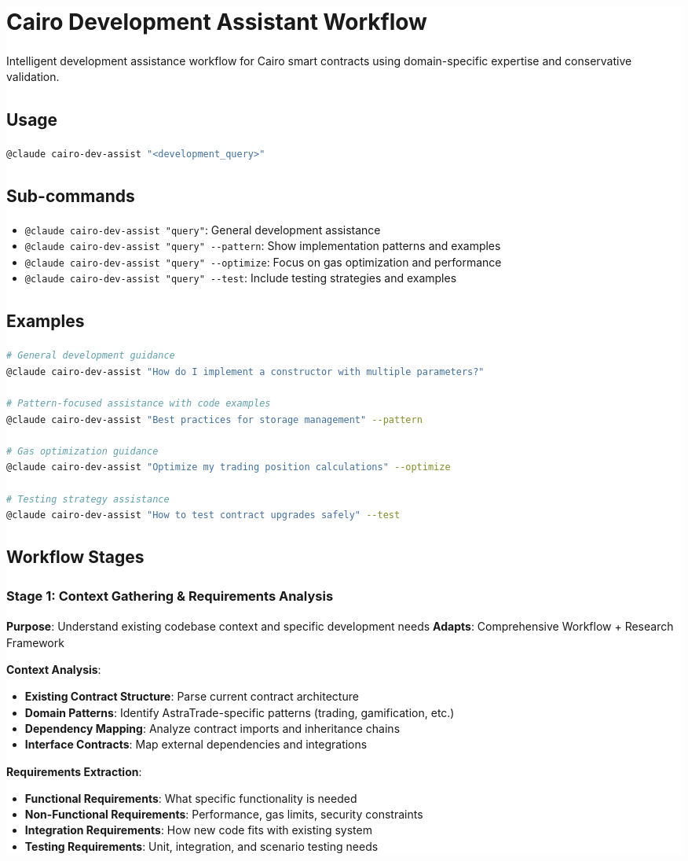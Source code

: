 # Cairo Development Assistant Workflow

Intelligent development assistance workflow for Cairo smart contracts using domain-specific expertise and conservative validation.

## Usage

```bash
@claude cairo-dev-assist "<development_query>"
```

## Sub-commands

- `@claude cairo-dev-assist "query"`: General development assistance
- `@claude cairo-dev-assist "query" --pattern`: Show implementation patterns and examples
- `@claude cairo-dev-assist "query" --optimize`: Focus on gas optimization and performance
- `@claude cairo-dev-assist "query" --test`: Include testing strategies and examples

## Examples

```bash
# General development guidance
@claude cairo-dev-assist "How do I implement a constructor with multiple parameters?"

# Pattern-focused assistance with code examples
@claude cairo-dev-assist "Best practices for storage management" --pattern

# Gas optimization guidance
@claude cairo-dev-assist "Optimize my trading position calculations" --optimize

# Testing strategy assistance
@claude cairo-dev-assist "How to test contract upgrades safely" --test
```

## Workflow Stages

### Stage 1: Context Gathering & Requirements Analysis
**Purpose**: Understand existing codebase context and specific development needs
**Adapts**: Comprehensive Workflow + Research Framework

**Context Analysis**:
- **Existing Contract Structure**: Parse current contract architecture
- **Domain Patterns**: Identify AstraTrade-specific patterns (trading, gamification, etc.)
- **Dependency Mapping**: Analyze contract imports and inheritance chains
- **Interface Contracts**: Map external dependencies and integrations

**Requirements Extraction**:
- **Functional Requirements**: What specific functionality is needed
- **Non-Functional Requirements**: Performance, gas limits, security constraints
- **Integration Requirements**: How new code fits with existing system
- **Testing Requirements**: Unit, integration, and scenario testing needs
